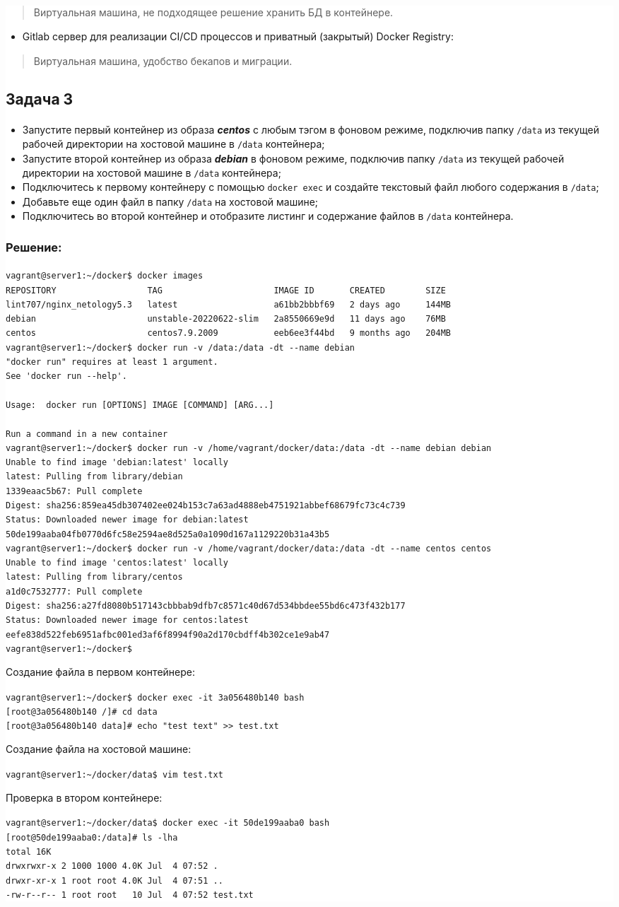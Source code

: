 > Виртуальная машина, не подходящее решение хранить БД в контейнере. 
- Gitlab сервер для реализации CI/CD процессов и приватный (закрытый) Docker Registry:
> Виртуальная машина, удобство бекапов и миграции.

## Задача 3

- Запустите первый контейнер из образа ***centos*** c любым тэгом в фоновом режиме, подключив папку ```/data``` из текущей рабочей директории на хостовой машине в ```/data``` контейнера;
- Запустите второй контейнер из образа ***debian*** в фоновом режиме, подключив папку ```/data``` из текущей рабочей директории на хостовой машине в ```/data``` контейнера;
- Подключитесь к первому контейнеру с помощью ```docker exec``` и создайте текстовый файл любого содержания в ```/data```;
- Добавьте еще один файл в папку ```/data``` на хостовой машине;
- Подключитесь во второй контейнер и отобразите листинг и содержание файлов в ```/data``` контейнера.

### Решение:

```
vagrant@server1:~/docker$ docker images
REPOSITORY                  TAG                      IMAGE ID       CREATED        SIZE
lint707/nginx_netology5.3   latest                   a61bb2bbbf69   2 days ago     144MB
debian                      unstable-20220622-slim   2a8550669e9d   11 days ago    76MB
centos                      centos7.9.2009           eeb6ee3f44bd   9 months ago   204MB
vagrant@server1:~/docker$ docker run -v /data:/data -dt --name debian
"docker run" requires at least 1 argument.
See 'docker run --help'.

Usage:  docker run [OPTIONS] IMAGE [COMMAND] [ARG...]

Run a command in a new container
vagrant@server1:~/docker$ docker run -v /home/vagrant/docker/data:/data -dt --name debian debian
Unable to find image 'debian:latest' locally
latest: Pulling from library/debian
1339eaac5b67: Pull complete 
Digest: sha256:859ea45db307402ee024b153c7a63ad4888eb4751921abbef68679fc73c4c739
Status: Downloaded newer image for debian:latest
50de199aaba04fb0770d6fc58e2594ae8d525a0a1090d167a1129220b31a43b5
vagrant@server1:~/docker$ docker run -v /home/vagrant/docker/data:/data -dt --name centos centos
Unable to find image 'centos:latest' locally
latest: Pulling from library/centos
a1d0c7532777: Pull complete 
Digest: sha256:a27fd8080b517143cbbbab9dfb7c8571c40d67d534bbdee55bd6c473f432b177
Status: Downloaded newer image for centos:latest
eefe838d522feb6951afbc001ed3af6f8994f90a2d170cbdff4b302ce1e9ab47
vagrant@server1:~/docker$ 
```
Создание файла в первом контейнере:
```
vagrant@server1:~/docker$ docker exec -it 3a056480b140 bash
[root@3a056480b140 /]# cd data
[root@3a056480b140 data]# echo "test text" >> test.txt
```
Создание файла на хостовой машине:
```
vagrant@server1:~/docker/data$ vim test.txt
```
Проверка в втором контейнере:
```
vagrant@server1:~/docker/data$ docker exec -it 50de199aaba0 bash
[root@50de199aaba0:/data]# ls -lha
total 16K
drwxrwxr-x 2 1000 1000 4.0K Jul  4 07:52 .
drwxr-xr-x 1 root root 4.0K Jul  4 07:51 ..
-rw-r--r-- 1 root root   10 Jul  4 07:52 test.txt
```